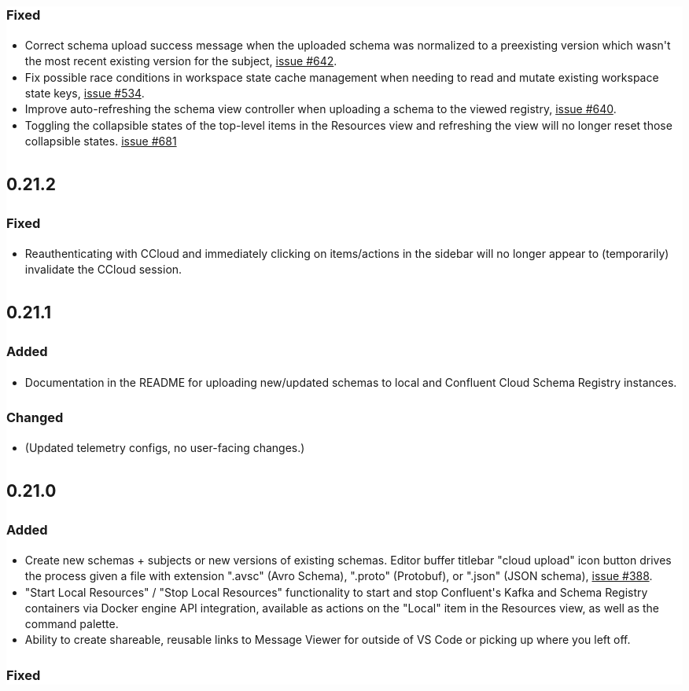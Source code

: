 ### Fixed

- Correct schema upload success message when the uploaded schema was normalized to a preexisting
  version which wasn't the most recent existing version for the subject,
  [issue #642](https://github.com/confluentinc/vscode/issues/642).
- Fix possible race conditions in workspace state cache management when needing to read and mutate
  existing workspace state keys, [issue #534](https://github.com/confluentinc/vscode/issues/534).
- Improve auto-refreshing the schema view controller when uploading a schema to the viewed registry,
  [issue #640](https://github.com/confluentinc/vscode/issues/640).
- Toggling the collapsible states of the top-level items in the Resources view and refreshing the
  view will no longer reset those collapsible states.
  [issue #681](https://github.com/confluentinc/vscode/issues/681)

## 0.21.2

### Fixed

- Reauthenticating with CCloud and immediately clicking on items/actions in the sidebar will no
  longer appear to (temporarily) invalidate the CCloud session.

## 0.21.1

### Added

- Documentation in the README for uploading new/updated schemas to local and Confluent Cloud Schema
  Registry instances.

### Changed

- (Updated telemetry configs, no user-facing changes.)

## 0.21.0

### Added

- Create new schemas + subjects or new versions of existing schemas. Editor buffer titlebar "cloud
  upload" icon button drives the process given a file with extension ".avsc" (Avro Schema), ".proto"
  (Protobuf), or ".json" (JSON schema),
  [issue #388](https://github.com/confluentinc/vscode/issues/388).
- "Start Local Resources" / "Stop Local Resources" functionality to start and stop Confluent's Kafka
  and Schema Registry containers via Docker engine API integration, available as actions on the
  "Local" item in the Resources view, as well as the command palette.
- Ability to create shareable, reusable links to Message Viewer for outside of VS Code or picking up
  where you left off.

### Fixed
